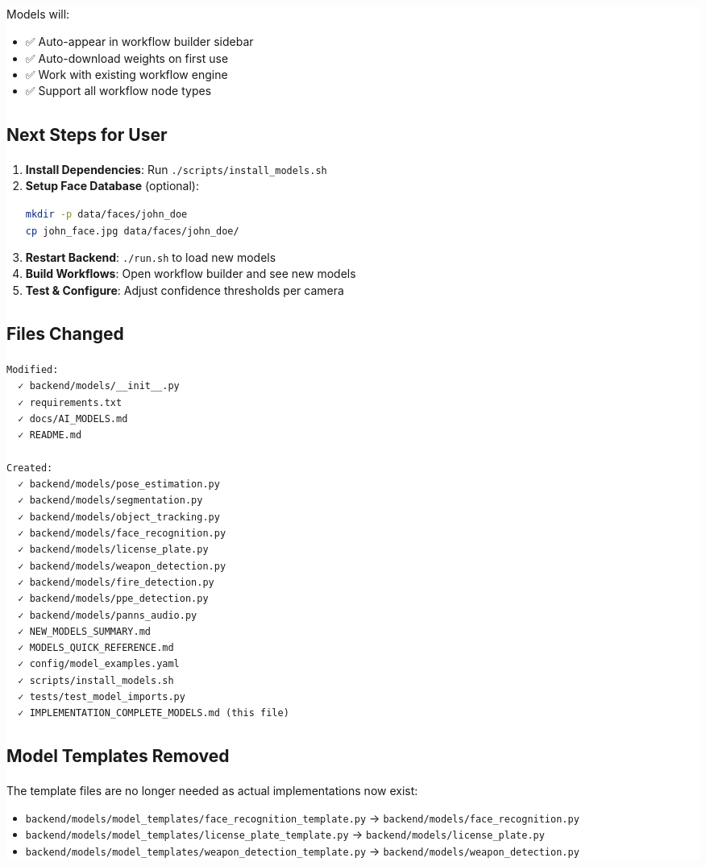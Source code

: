 Models will:
- ✅ Auto-appear in workflow builder sidebar
- ✅ Auto-download weights on first use
- ✅ Work with existing workflow engine
- ✅ Support all workflow node types

## Next Steps for User

1. **Install Dependencies**: Run `./scripts/install_models.sh`
2. **Setup Face Database** (optional): 
   ```bash
   mkdir -p data/faces/john_doe
   cp john_face.jpg data/faces/john_doe/
   ```
3. **Restart Backend**: `./run.sh` to load new models
4. **Build Workflows**: Open workflow builder and see new models
5. **Test & Configure**: Adjust confidence thresholds per camera

## Files Changed

```
Modified:
  ✓ backend/models/__init__.py
  ✓ requirements.txt
  ✓ docs/AI_MODELS.md
  ✓ README.md

Created:
  ✓ backend/models/pose_estimation.py
  ✓ backend/models/segmentation.py
  ✓ backend/models/object_tracking.py
  ✓ backend/models/face_recognition.py
  ✓ backend/models/license_plate.py
  ✓ backend/models/weapon_detection.py
  ✓ backend/models/fire_detection.py
  ✓ backend/models/ppe_detection.py
  ✓ backend/models/panns_audio.py
  ✓ NEW_MODELS_SUMMARY.md
  ✓ MODELS_QUICK_REFERENCE.md
  ✓ config/model_examples.yaml
  ✓ scripts/install_models.sh
  ✓ tests/test_model_imports.py
  ✓ IMPLEMENTATION_COMPLETE_MODELS.md (this file)
```

## Model Templates Removed

The template files are no longer needed as actual implementations now exist:
- `backend/models/model_templates/face_recognition_template.py` → `backend/models/face_recognition.py`
- `backend/models/model_templates/license_plate_template.py` → `backend/models/license_plate.py`
- `backend/models/model_templates/weapon_detection_template.py` → `backend/models/weapon_detection.py`
